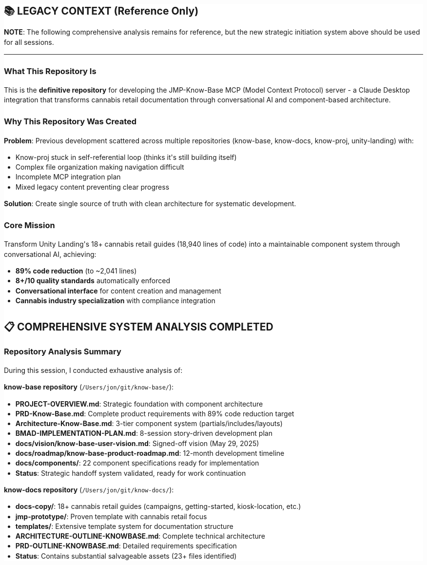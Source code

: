 
## 📚 **LEGACY CONTEXT (Reference Only)**

**NOTE**: The following comprehensive analysis remains for reference, but the new strategic initiation system above should be used for all sessions.

---

### What This Repository Is
This is the **definitive repository** for developing the JMP-Know-Base MCP (Model Context Protocol) server - a Claude Desktop integration that transforms cannabis retail documentation through conversational AI and component-based architecture.

### Why This Repository Was Created
**Problem**: Previous development scattered across multiple repositories (know-base, know-docs, know-proj, unity-landing) with:
- Know-proj stuck in self-referential loop (thinks it's still building itself)
- Complex file organization making navigation difficult
- Incomplete MCP integration plan
- Mixed legacy content preventing clear progress

**Solution**: Create single source of truth with clean architecture for systematic development.

### Core Mission
Transform Unity Landing's 18+ cannabis retail guides (18,940 lines of code) into a maintainable component system through conversational AI, achieving:
- **89% code reduction** (to ~2,041 lines)
- **8+/10 quality standards** automatically enforced
- **Conversational interface** for content creation and management
- **Cannabis industry specialization** with compliance integration

## 📋 COMPREHENSIVE SYSTEM ANALYSIS COMPLETED

### Repository Analysis Summary
During this session, I conducted exhaustive analysis of:

**know-base repository** (`/Users/jon/git/know-base/`):
- **PROJECT-OVERVIEW.md**: Strategic foundation with component architecture
- **PRD-Know-Base.md**: Complete product requirements with 89% code reduction target
- **Architecture-Know-Base.md**: 3-tier component system (partials/includes/layouts)
- **BMAD-IMPLEMENTATION-PLAN.md**: 8-session story-driven development plan
- **docs/vision/know-base-user-vision.md**: Signed-off vision (May 29, 2025)
- **docs/roadmap/know-base-product-roadmap.md**: 12-month development timeline
- **docs/components/**: 22 component specifications ready for implementation
- **Status**: Strategic handoff system validated, ready for work continuation

**know-docs repository** (`/Users/jon/git/know-docs/`):
- **docs-copy/**: 18+ cannabis retail guides (campaigns, getting-started, kiosk-location, etc.)
- **jmp-prototype/**: Proven template with cannabis retail focus
- **templates/**: Extensive template system for documentation structure
- **ARCHITECTURE-OUTLINE-KNOWBASE.md**: Complete technical architecture
- **PRD-OUTLINE-KNOWBASE.md**: Detailed requirements specification
- **Status**: Contains substantial salvageable assets (23+ files identified)
